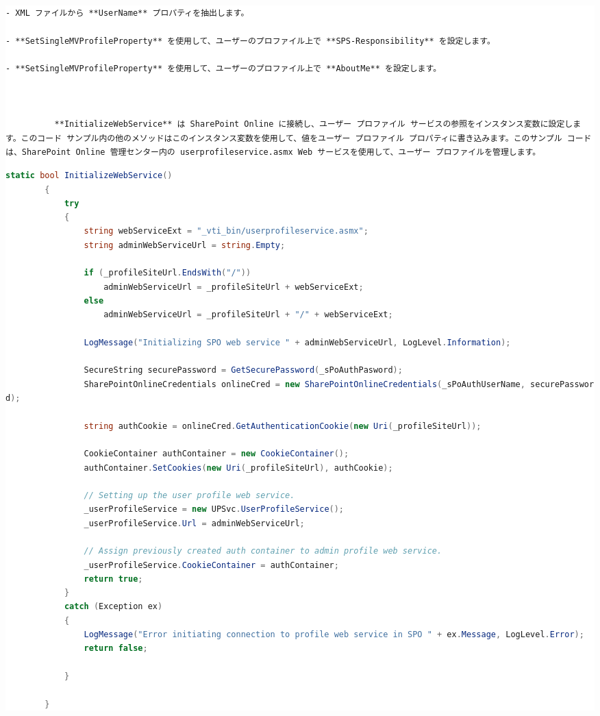     - XML ファイルから **UserName** プロパティを抽出します。
    
    - **SetSingleMVProfileProperty** を使用して、ユーザーのプロファイル上で **SPS-Responsibility** を設定します。
    
    - **SetSingleMVProfileProperty** を使用して、ユーザーのプロファイル上で **AboutMe** を設定します。
    


              **InitializeWebService** は SharePoint Online に接続し、ユーザー プロファイル サービスの参照をインスタンス変数に設定します。このコード サンプル内の他のメソッドはこのインスタンス変数を使用して、値をユーザー プロファイル プロパティに書き込みます。このサンプル コードは、SharePoint Online 管理センター内の userprofileservice.asmx Web サービスを使用して、ユーザー プロファイルを管理します。

```C#
static bool InitializeWebService()
        {
            try
            {
                string webServiceExt = "_vti_bin/userprofileservice.asmx";
                string adminWebServiceUrl = string.Empty;
                
                if (_profileSiteUrl.EndsWith("/"))
                    adminWebServiceUrl = _profileSiteUrl + webServiceExt;
                else
                    adminWebServiceUrl = _profileSiteUrl + "/" + webServiceExt;

                LogMessage("Initializing SPO web service " + adminWebServiceUrl, LogLevel.Information);

                SecureString securePassword = GetSecurePassword(_sPoAuthPasword);
                SharePointOnlineCredentials onlineCred = new SharePointOnlineCredentials(_sPoAuthUserName, securePassword);

                string authCookie = onlineCred.GetAuthenticationCookie(new Uri(_profileSiteUrl));

                CookieContainer authContainer = new CookieContainer();
                authContainer.SetCookies(new Uri(_profileSiteUrl), authCookie);

                // Setting up the user profile web service.
                _userProfileService = new UPSvc.UserProfileService();
                _userProfileService.Url = adminWebServiceUrl;

                // Assign previously created auth container to admin profile web service. 
                _userProfileService.CookieContainer = authContainer;
                return true;
            }
            catch (Exception ex)
            {
                LogMessage("Error initiating connection to profile web service in SPO " + ex.Message, LogLevel.Error);
                return false;

            }
            
        }
```
